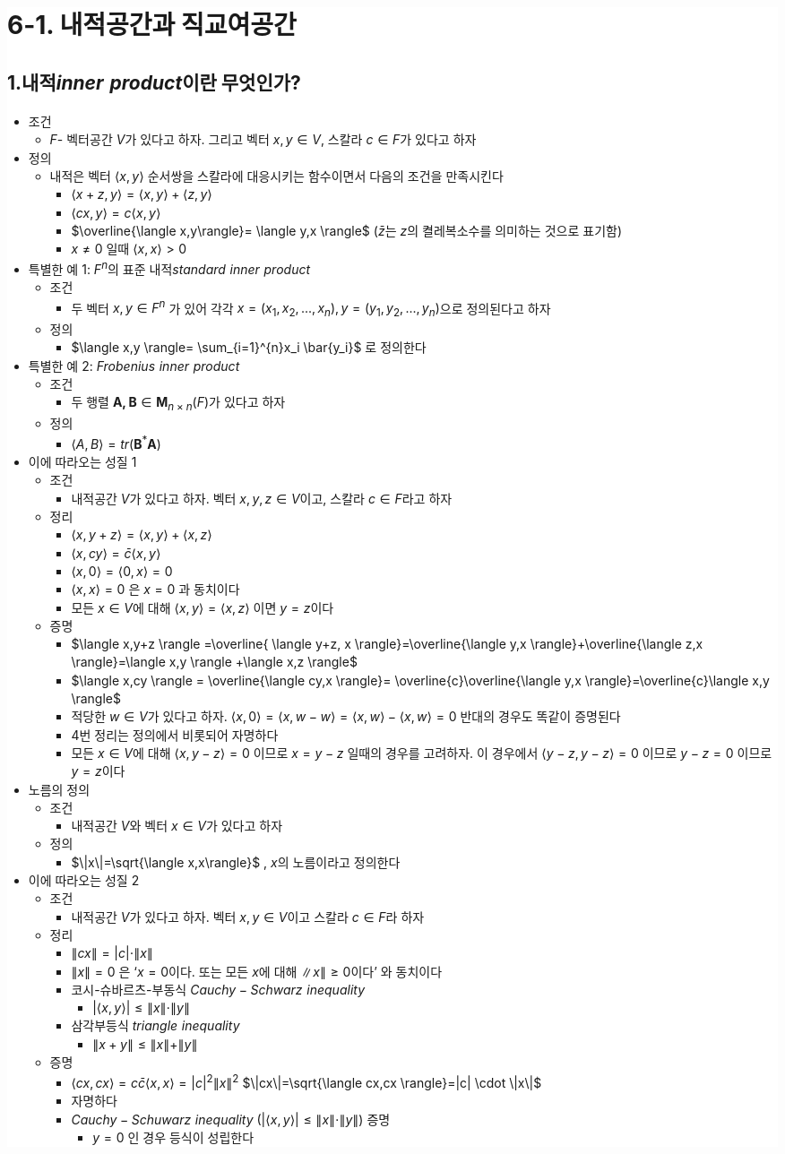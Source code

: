 # 6-1. 내적공간과 직교여공간

## 1.내적$inner\,\, product$이란 무엇인가?

- 조건
	- $F$- 벡터공간 $V$가 있다고 하자. 그리고 벡터 $x,y \in V$, 스칼라 $c\in F$가 있다고 하자
- 정의
	- 내적은 벡터 $\langle x,y \rangle$ 순서쌍을 스칼라에 대응시키는 함수이면서 다음의 조건을 만족시킨다
		- $\langle x+z,y \rangle= \langle x, y \rangle + \langle z,y \rangle$
		- $\langle cx,y \rangle=c\langle x,y \rangle$
		- $\overline{\langle x,y\rangle}= \langle y,x \rangle$ $(\bar{z}$는 $z$의 켤레복소수를 의미하는 것으로 표기함)
		- $x \ne 0$ 일때 $\langle x,x\rangle>0$
- 특별한 예 1: $F^n$의 표준 내적$standard\,\,inner\,\,product$
	- 조건
		- 두 벡터 $x,y\in F^n$ 가 있어 각각 $x=(x_1,x_2,...,x_n), y=(y_1,y_2,...,y_n)$으로 정의된다고 하자
	- 정의
		- $\langle x,y \rangle= \sum_{i=1}^{n}x_i \bar{y_i}$ 로 정의한다
- 특별한 예 2: $Frobenius \,\,inner\,\,product$
	- 조건
		- 두 행렬 $\mathbf{A,B} \in \mathbf{M}_{n\times n}(F)$가 있다고 하자
	- 정의
		- $\langle A,B \rangle =tr(\mathbf{B}^*\mathbf{A})$
- 이에 따라오는 성질 1
	- 조건
		- 내적공간 $V$가 있다고 하자. 벡터 $x,y,z\in V$이고, 스칼라 $c \in F$라고 하자
	- 정리
		- $\langle x,y+z \rangle = \langle x,y \rangle+ \langle x,z \rangle$
		- $\langle x,cy \rangle = \bar{c}\langle x,y \rangle$
		- $\langle x,0 \rangle= \langle 0,x \rangle = 0$
		- $\langle x,x \rangle=0$ 은 $x=0$ 과 동치이다
		- 모든 $x \in V$에 대해 $\langle x,y \rangle= \langle x,z\rangle$ 이면 $y=z$이다
	- 증명
		- $\langle x,y+z \rangle =\overline{ \langle y+z, x \rangle}=\overline{\langle y,x \rangle}+\overline{\langle z,x \rangle}=\langle x,y \rangle +\langle x,z \rangle$
		- $\langle x,cy \rangle = \overline{\langle cy,x \rangle}= \overline{c}\overline{\langle y,x \rangle}=\overline{c}\langle x,y \rangle$
		- 적당한 $w \in V$가 있다고 하자. $\langle x,0 \rangle=\langle x,w-w \rangle= \langle x,w \rangle -\langle x,w \rangle =0$  반대의 경우도 똑같이 증명된다
		- 4번 정리는 정의에서 비롯되어 자명하다
		- 모든 $x\in V$에 대해 $\langle x,y-z \rangle=0$ 이므로 $x=y-z$ 일때의 경우를 고려하자. 이 경우에서 $\langle y-z, y-z \rangle=0$ 이므로 $y-z=0$ 이므로 $y=z$이다
- 노름의 정의
    - 조건
        - 내적공간 $V$와 벡터 $x \in V$가 있다고 하자
    - 정의
        - $\|x\|=\sqrt{\langle x,x\rangle}$ , $x$의 노름이라고 정의한다
- 이에 따라오는 성질 2
	- 조건
		- 내적공간 $V$가 있다고 하자. 벡터 $x,y \in V$이고 스칼라 $c \in F$라 하자
	- 정리
		- $\|cx\|=|c|\cdot\|x\|$
		- $\|x\|=0$ 은 ‘$x=0$이다. 또는 모든 $x$에 대해 $\|x\| \ge0$이다’ 와 동치이다
		- 코시-슈바르츠-부동식 $Cauchy-Schwarz \,\,inequality$
			- $|\langle x,y\rangle| \le \|x\|\cdot\|y\|$
		- 삼각부등식 $triangle\,\,inequality$
			- $\|x+y\| \le \|x\|+\|y\|$
	- 증명
		- $\langle cx,cx \rangle = c\bar{c} \langle x,x \rangle=|c|^2 \|x\|^2$ $\|cx\|=\sqrt{\langle cx,cx \rangle}=|c| \cdot \|x\|$
		- 자명하다
		- $Cauchy-Schuwarz\,\,inequality$ $(|\langle x,y\rangle| \le \|x\|\cdot\|y\|)$ 증명
			- $y=0$ 인 경우 등식이 성립한다